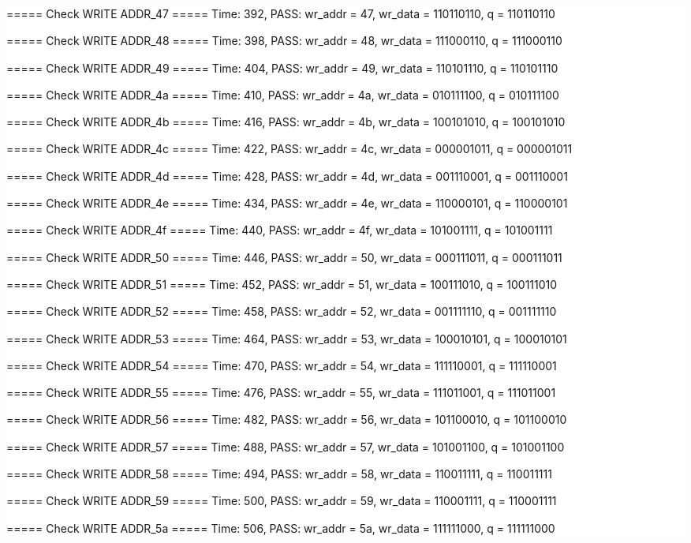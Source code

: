 ===== Check WRITE ADDR_47 =====
Time:                  392, PASS: wr_addr = 47, wr_data = 110110110, q = 110110110
 
===== Check WRITE ADDR_48 =====
Time:                  398, PASS: wr_addr = 48, wr_data = 111000110, q = 111000110
 
===== Check WRITE ADDR_49 =====
Time:                  404, PASS: wr_addr = 49, wr_data = 110101110, q = 110101110
 
===== Check WRITE ADDR_4a =====
Time:                  410, PASS: wr_addr = 4a, wr_data = 010111100, q = 010111100
 
===== Check WRITE ADDR_4b =====
Time:                  416, PASS: wr_addr = 4b, wr_data = 100101010, q = 100101010
 
===== Check WRITE ADDR_4c =====
Time:                  422, PASS: wr_addr = 4c, wr_data = 000001011, q = 000001011
 
===== Check WRITE ADDR_4d =====
Time:                  428, PASS: wr_addr = 4d, wr_data = 001110001, q = 001110001
 
===== Check WRITE ADDR_4e =====
Time:                  434, PASS: wr_addr = 4e, wr_data = 110000101, q = 110000101
 
===== Check WRITE ADDR_4f =====
Time:                  440, PASS: wr_addr = 4f, wr_data = 101001111, q = 101001111
 
===== Check WRITE ADDR_50 =====
Time:                  446, PASS: wr_addr = 50, wr_data = 000111011, q = 000111011
 
===== Check WRITE ADDR_51 =====
Time:                  452, PASS: wr_addr = 51, wr_data = 100111010, q = 100111010
 
===== Check WRITE ADDR_52 =====
Time:                  458, PASS: wr_addr = 52, wr_data = 001111110, q = 001111110
 
===== Check WRITE ADDR_53 =====
Time:                  464, PASS: wr_addr = 53, wr_data = 100010101, q = 100010101
 
===== Check WRITE ADDR_54 =====
Time:                  470, PASS: wr_addr = 54, wr_data = 111110001, q = 111110001
 
===== Check WRITE ADDR_55 =====
Time:                  476, PASS: wr_addr = 55, wr_data = 111011001, q = 111011001
 
===== Check WRITE ADDR_56 =====
Time:                  482, PASS: wr_addr = 56, wr_data = 101100010, q = 101100010
 
===== Check WRITE ADDR_57 =====
Time:                  488, PASS: wr_addr = 57, wr_data = 101001100, q = 101001100
 
===== Check WRITE ADDR_58 =====
Time:                  494, PASS: wr_addr = 58, wr_data = 110011111, q = 110011111
 
===== Check WRITE ADDR_59 =====
Time:                  500, PASS: wr_addr = 59, wr_data = 110001111, q = 110001111
 
===== Check WRITE ADDR_5a =====
Time:                  506, PASS: wr_addr = 5a, wr_data = 111111000, q = 111111000
 